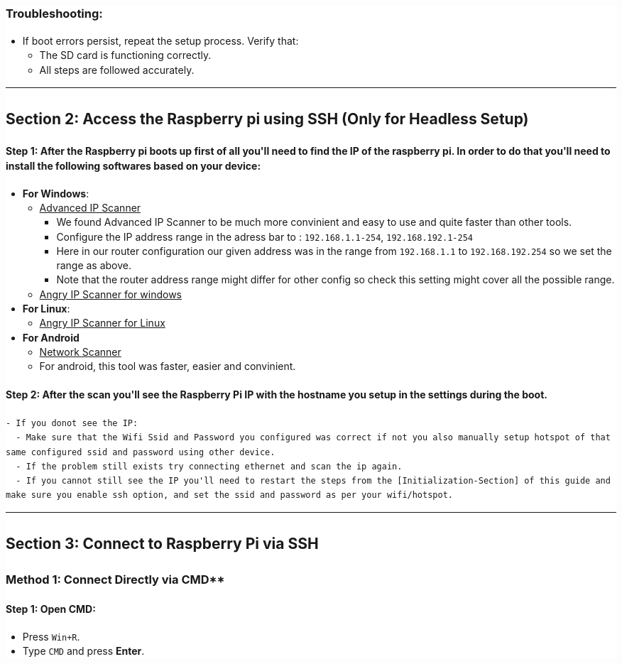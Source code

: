   ### Troubleshooting:
  - If boot errors persist, repeat the setup process. Verify that:
    - The SD card is functioning correctly.
    - All steps are followed accurately.

  ---

## Section 2: Access the Raspberry pi using SSH (Only for Headless Setup)

 #### Step 1: After the Raspberry pi boots up first of all you'll need to find the IP of the raspberry pi. In order to do that you'll need to install the following softwares based on your device: 
  - **For Windows**:
    - [Advanced IP Scanner](https://www.advanced-ip-scanner.com/)
      - We found Advanced IP Scanner to be much more convinient and easy to use and quite faster than other tools.
      - Configure the IP address range in the adress bar to : `192.168.1.1-254`, `192.168.192.1-254`<br>
      - Here in our router configuration our given address was in the range from `192.168.1.1` to `192.168.192.254` so we set the range as above.<br>
      - Note that the router address range might differ for other config so check this setting might cover all the possible range.
    - [Angry IP Scanner for windows](https://angryip.org/download/#windows)
  - **For Linux**:  
    - [Angry IP Scanner for Linux](https://angryip.org/download/#linux)    
  - **For Android**
    - [Network Scanner](https://play.google.com/store/apps/details?id=com.myprog.netscan&hl=en)
    - For android, this tool was faster, easier and convinient.

  #### Step 2: After the scan you'll see the Raspberry Pi IP with the hostname you setup in the settings during the boot.
    - If you donot see the IP:
      - Make sure that the Wifi Ssid and Password you configured was correct if not you also manually setup hotspot of that same configured ssid and password using other device.
      - If the problem still exists try connecting ethernet and scan the ip again.
      - If you cannot still see the IP you'll need to restart the steps from the [Initialization-Section] of this guide and make sure you enable ssh option, and set the ssid and password as per your wifi/hotspot.

  ---

## Section 3: **Connect to Raspberry Pi via SSH**

 ### Method 1: Connect Directly via CMD**
  
  #### Step 1: **Open CMD**:  
  - Press `Win+R`.  
  - Type `CMD` and press **Enter**.
